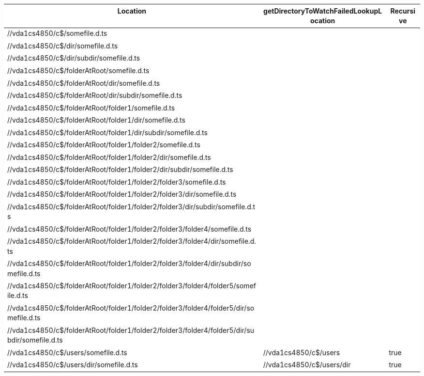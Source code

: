 | Location                                                                                                    | getDirectoryToWatchFailedLookupLocation                                                                     | Recursive |
| ----------------------------------------------------------------------------------------------------------- | ----------------------------------------------------------------------------------------------------------- | --------- |
| //vda1cs4850/c$/somefile.d.ts                                                                               |                                                                                                             |           |
| //vda1cs4850/c$/dir/somefile.d.ts                                                                           |                                                                                                             |           |
| //vda1cs4850/c$/dir/subdir/somefile.d.ts                                                                    |                                                                                                             |           |
| //vda1cs4850/c$/folderAtRoot/somefile.d.ts                                                                  |                                                                                                             |           |
| //vda1cs4850/c$/folderAtRoot/dir/somefile.d.ts                                                              |                                                                                                             |           |
| //vda1cs4850/c$/folderAtRoot/dir/subdir/somefile.d.ts                                                       |                                                                                                             |           |
| //vda1cs4850/c$/folderAtRoot/folder1/somefile.d.ts                                                          |                                                                                                             |           |
| //vda1cs4850/c$/folderAtRoot/folder1/dir/somefile.d.ts                                                      |                                                                                                             |           |
| //vda1cs4850/c$/folderAtRoot/folder1/dir/subdir/somefile.d.ts                                               |                                                                                                             |           |
| //vda1cs4850/c$/folderAtRoot/folder1/folder2/somefile.d.ts                                                  |                                                                                                             |           |
| //vda1cs4850/c$/folderAtRoot/folder1/folder2/dir/somefile.d.ts                                              |                                                                                                             |           |
| //vda1cs4850/c$/folderAtRoot/folder1/folder2/dir/subdir/somefile.d.ts                                       |                                                                                                             |           |
| //vda1cs4850/c$/folderAtRoot/folder1/folder2/folder3/somefile.d.ts                                          |                                                                                                             |           |
| //vda1cs4850/c$/folderAtRoot/folder1/folder2/folder3/dir/somefile.d.ts                                      |                                                                                                             |           |
| //vda1cs4850/c$/folderAtRoot/folder1/folder2/folder3/dir/subdir/somefile.d.ts                               |                                                                                                             |           |
| //vda1cs4850/c$/folderAtRoot/folder1/folder2/folder3/folder4/somefile.d.ts                                  |                                                                                                             |           |
| //vda1cs4850/c$/folderAtRoot/folder1/folder2/folder3/folder4/dir/somefile.d.ts                              |                                                                                                             |           |
| //vda1cs4850/c$/folderAtRoot/folder1/folder2/folder3/folder4/dir/subdir/somefile.d.ts                       |                                                                                                             |           |
| //vda1cs4850/c$/folderAtRoot/folder1/folder2/folder3/folder4/folder5/somefile.d.ts                          |                                                                                                             |           |
| //vda1cs4850/c$/folderAtRoot/folder1/folder2/folder3/folder4/folder5/dir/somefile.d.ts                      |                                                                                                             |           |
| //vda1cs4850/c$/folderAtRoot/folder1/folder2/folder3/folder4/folder5/dir/subdir/somefile.d.ts               |                                                                                                             |           |
| //vda1cs4850/c$/users/somefile.d.ts                                                                         | //vda1cs4850/c$/users                                                                                       | true      |
| //vda1cs4850/c$/users/dir/somefile.d.ts                                                                     | //vda1cs4850/c$/users/dir                                                                                   | true      |